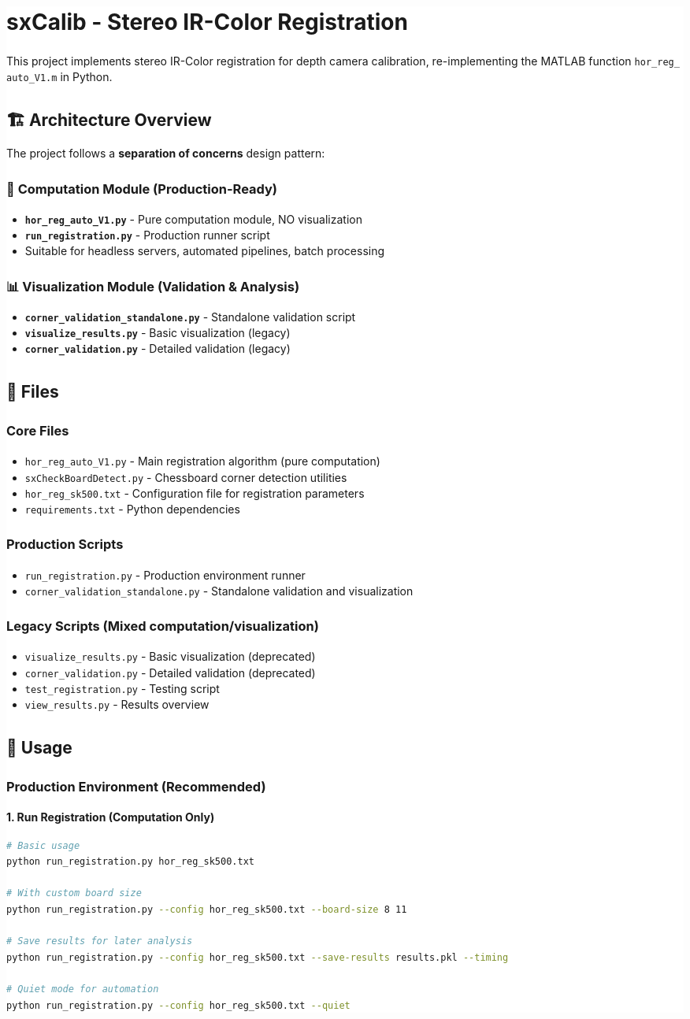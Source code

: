 # sxCalib - Stereo IR-Color Registration

This project implements stereo IR-Color registration for depth camera calibration, re-implementing the MATLAB function `hor_reg_auto_V1.m` in Python.

## 🏗️ **Architecture Overview**

The project follows a **separation of concerns** design pattern:

### 🔧 **Computation Module** (Production-Ready)
- **`hor_reg_auto_V1.py`** - Pure computation module, NO visualization
- **`run_registration.py`** - Production runner script
- Suitable for headless servers, automated pipelines, batch processing

### 📊 **Visualization Module** (Validation & Analysis)
- **`corner_validation_standalone.py`** - Standalone validation script
- **`visualize_results.py`** - Basic visualization (legacy)
- **`corner_validation.py`** - Detailed validation (legacy)

## 📁 **Files**

### Core Files
- `hor_reg_auto_V1.py` - Main registration algorithm (pure computation)
- `sxCheckBoardDetect.py` - Chessboard corner detection utilities
- `hor_reg_sk500.txt` - Configuration file for registration parameters
- `requirements.txt` - Python dependencies

### Production Scripts
- `run_registration.py` - Production environment runner
- `corner_validation_standalone.py` - Standalone validation and visualization

### Legacy Scripts (Mixed computation/visualization)
- `visualize_results.py` - Basic visualization (deprecated)
- `corner_validation.py` - Detailed validation (deprecated)
- `test_registration.py` - Testing script
- `view_results.py` - Results overview

## 🚀 **Usage**

### Production Environment (Recommended)

**1. Run Registration (Computation Only)**
```bash
# Basic usage
python run_registration.py hor_reg_sk500.txt

# With custom board size
python run_registration.py --config hor_reg_sk500.txt --board-size 8 11

# Save results for later analysis
python run_registration.py --config hor_reg_sk500.txt --save-results results.pkl --timing

# Quiet mode for automation
python run_registration.py --config hor_reg_sk500.txt --quiet
```
